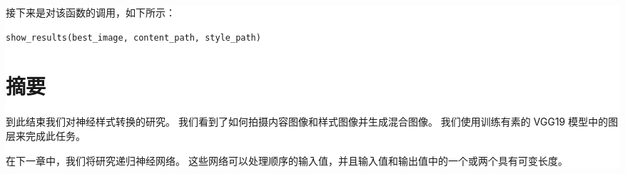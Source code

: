 ```py
```

接下来是对该函数的调用，如下所示：

```py
show_results(best_image, content_path, style_path)
```

# 摘要

到此结束我们对神经样式转换的研究。 我们看到了如何拍摄内容图像和样式图像并生成混合图像。 我们使用训练有素的 VGG19 模型中的图层来完成此任务。

在下一章中，我们将研究递归神经网络。 这些网络可以处理顺序的输入值，并且输入值和输出值中的一个或两个具有可变长度。